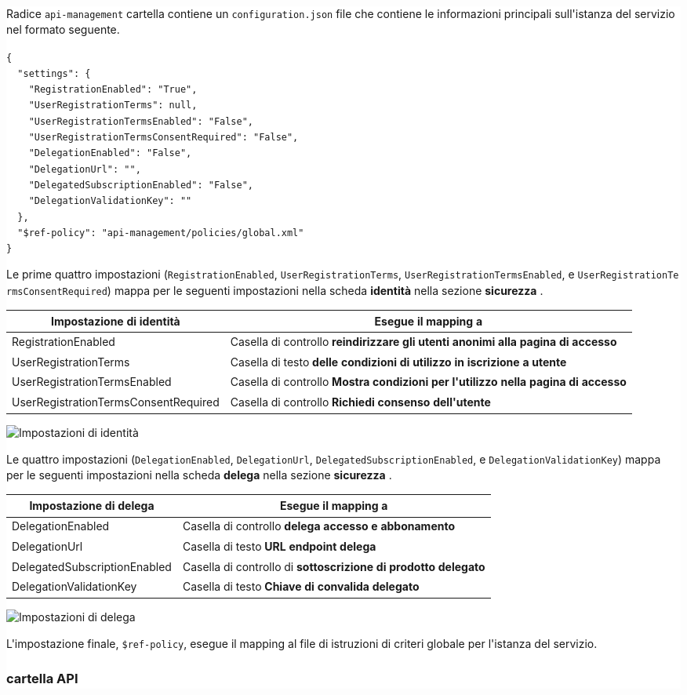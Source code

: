 Radice `api-management` cartella contiene un `configuration.json` file che contiene le informazioni principali sull'istanza del servizio nel formato seguente.

    {
      "settings": {
        "RegistrationEnabled": "True",
        "UserRegistrationTerms": null,
        "UserRegistrationTermsEnabled": "False",
        "UserRegistrationTermsConsentRequired": "False",
        "DelegationEnabled": "False",
        "DelegationUrl": "",
        "DelegatedSubscriptionEnabled": "False",
        "DelegationValidationKey": ""
      },
      "$ref-policy": "api-management/policies/global.xml"
    }

Le prime quattro impostazioni (`RegistrationEnabled`, `UserRegistrationTerms`, `UserRegistrationTermsEnabled`, e `UserRegistrationTermsConsentRequired`) mappa per le seguenti impostazioni nella scheda **identità** nella sezione **sicurezza** .

| Impostazione di identità                     | Esegue il mapping a                                               |
|--------------------------------------|-------------------------------------------------------|
| RegistrationEnabled                  | Casella di controllo **reindirizzare gli utenti anonimi alla pagina di accesso** |
| UserRegistrationTerms                | Casella di testo **delle condizioni di utilizzo in iscrizione a utente**               |
| UserRegistrationTermsEnabled         | Casella di controllo **Mostra condizioni per l'utilizzo nella pagina di accesso**         |
| UserRegistrationTermsConsentRequired | Casella di controllo **Richiedi consenso dell'utente**                          |

![Impostazioni di identità][api-management-identity-settings]

Le quattro impostazioni (`DelegationEnabled`, `DelegationUrl`, `DelegatedSubscriptionEnabled`, e `DelegationValidationKey`) mappa per le seguenti impostazioni nella scheda **delega** nella sezione **sicurezza** .

| Impostazione di delega           | Esegue il mapping a                                    |
|------------------------------|--------------------------------------------|
| DelegationEnabled            | Casella di controllo **delega accesso e abbonamento**    |
| DelegationUrl                | Casella di testo **URL endpoint delega**        |
| DelegatedSubscriptionEnabled | Casella di controllo di **sottoscrizione di prodotto delegato** |
| DelegationValidationKey      | Casella di testo **Chiave di convalida delegato**        |

![Impostazioni di delega][api-management-delegation-settings]

L'impostazione finale, `$ref-policy`, esegue il mapping al file di istruzioni di criteri globale per l'istanza del servizio.

### <a name="apis-folder"></a>cartella API


[api-management-enable-git]: ./media/api-management-configuration-repository-git/api-management-enable-git.png
[api-management-git-enabled]: ./media/api-management-configuration-repository-git/api-management-git-enabled.png
[api-management-save-configuration]: ./media/api-management-configuration-repository-git/api-management-save-configuration.png
[api-management-save-configuration-confirm]: ./media/api-management-configuration-repository-git/api-management-save-configuration-confirm.png
[api-management-configuration-status]: ./media/api-management-configuration-repository-git/api-management-configuration-status.png
[api-management-configuration-git-clone]: ./media/api-management-configuration-repository-git/api-management-configuration-git-clone.png
[api-management-generate-password]: ./media/api-management-configuration-repository-git/api-management-generate-password.png
[api-management-password]: ./media/api-management-configuration-repository-git/api-management-password.png
[api-management-git-configure]: ./media/api-management-configuration-repository-git/api-management-git-configure.png
[api-management-configuration-deploy]: ./media/api-management-configuration-repository-git/api-management-configuration-deploy.png
[api-management-identity-settings]: ./media/api-management-configuration-repository-git/api-management-identity-settings.png
[api-management-delegation-settings]: ./media/api-management-configuration-repository-git/api-management-delegation-settings.png
[api-management-git-icon-enable]: ./media/api-management-configuration-repository-git/api-management-git-icon-enable.png